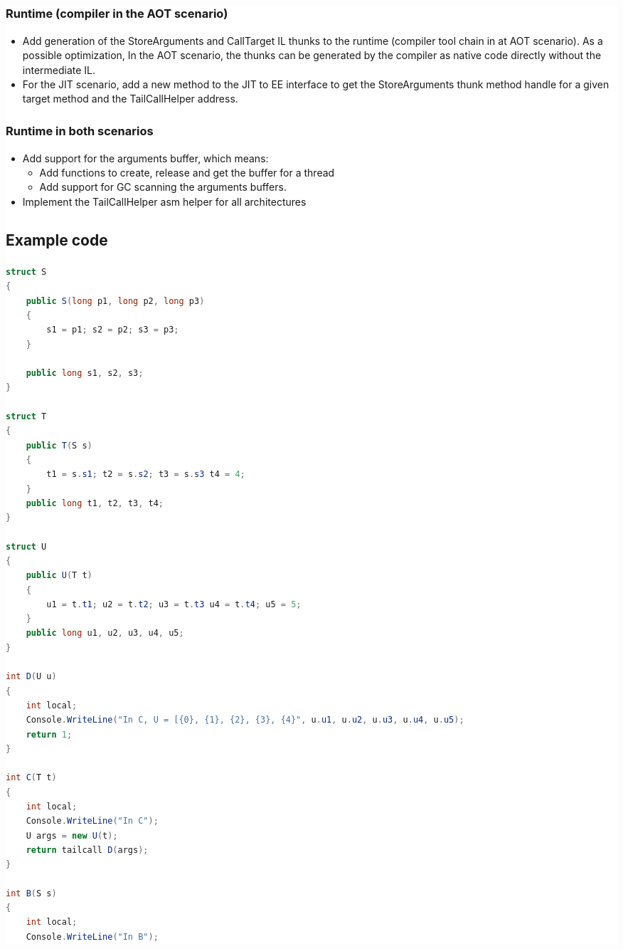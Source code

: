 ### Runtime (compiler in the AOT scenario)
* Add generation of the StoreArguments and CallTarget IL thunks to the runtime (compiler tool chain in at AOT scenario). As a possible optimization, In the AOT scenario, the thunks can be generated by the compiler as native code directly without the intermediate IL.
* For the JIT scenario, add a new method to the JIT to EE interface to get the StoreArguments thunk method handle for a given target method and the TailCallHelper address.

### Runtime in both scenarios
* Add support for the arguments buffer, which means:
  * Add functions to create, release and get the buffer for a thread
  * Add support for GC scanning the arguments buffers.
* Implement the TailCallHelper asm helper for all architectures

## Example code

```C#
struct S
{
    public S(long p1, long p2, long p3)
    {
        s1 = p1; s2 = p2; s3 = p3;
    }
 
    public long s1, s2, s3;
}
 
struct T
{
    public T(S s)
    {
        t1 = s.s1; t2 = s.s2; t3 = s.s3 t4 = 4;
    }
    public long t1, t2, t3, t4;
}
 
struct U
{
    public U(T t)
    {
        u1 = t.t1; u2 = t.t2; u3 = t.t3 u4 = t.t4; u5 = 5;
    }
    public long u1, u2, u3, u4, u5;
}

int D(U u)
{
    int local;
    Console.WriteLine("In C, U = [{0}, {1}, {2}, {3}, {4}", u.u1, u.u2, u.u3, u.u4, u.u5);
    return 1;
}
 
int C(T t)
{
    int local;
    Console.WriteLine("In C");
    U args = new U(t);
    return tailcall D(args);
}
 
int B(S s)
{
    int local;
    Console.WriteLine("In B");
```